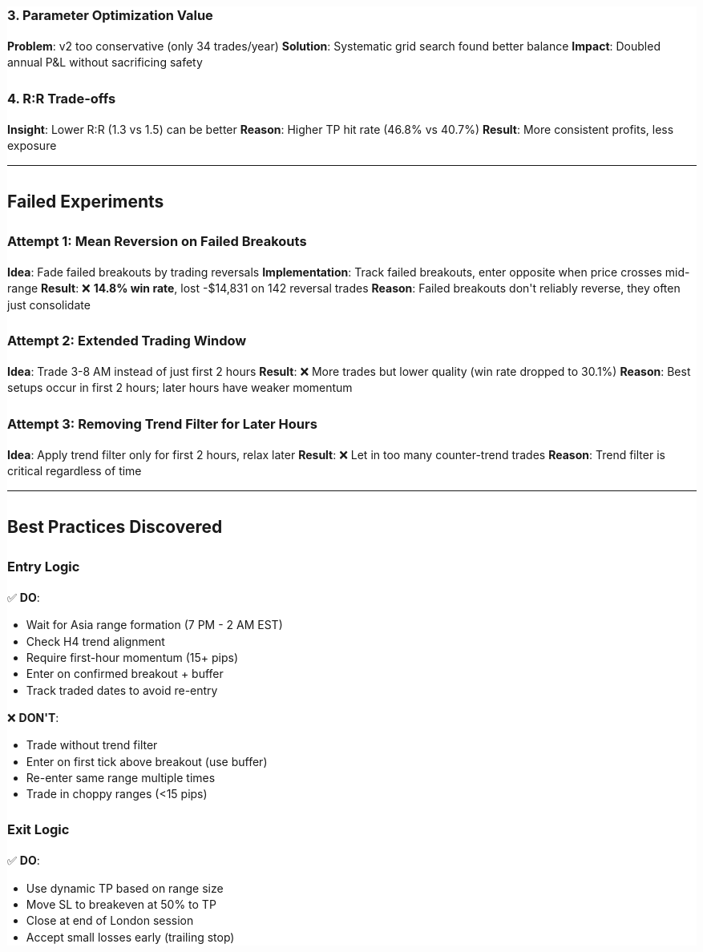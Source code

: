 ### 3. Parameter Optimization Value
**Problem**: v2 too conservative (only 34 trades/year)
**Solution**: Systematic grid search found better balance
**Impact**: Doubled annual P&L without sacrificing safety

### 4. R:R Trade-offs
**Insight**: Lower R:R (1.3 vs 1.5) can be better
**Reason**: Higher TP hit rate (46.8% vs 40.7%)
**Result**: More consistent profits, less exposure

---

## Failed Experiments

### Attempt 1: Mean Reversion on Failed Breakouts
**Idea**: Fade failed breakouts by trading reversals
**Implementation**: Track failed breakouts, enter opposite when price crosses mid-range
**Result**: ❌ **14.8% win rate**, lost -$14,831 on 142 reversal trades
**Reason**: Failed breakouts don't reliably reverse, they often just consolidate

### Attempt 2: Extended Trading Window
**Idea**: Trade 3-8 AM instead of just first 2 hours
**Result**: ❌ More trades but lower quality (win rate dropped to 30.1%)
**Reason**: Best setups occur in first 2 hours; later hours have weaker momentum

### Attempt 3: Removing Trend Filter for Later Hours
**Idea**: Apply trend filter only for first 2 hours, relax later
**Result**: ❌ Let in too many counter-trend trades
**Reason**: Trend filter is critical regardless of time

---

## Best Practices Discovered

### Entry Logic
✅ **DO**:
- Wait for Asia range formation (7 PM - 2 AM EST)
- Check H4 trend alignment
- Require first-hour momentum (15+ pips)
- Enter on confirmed breakout + buffer
- Track traded dates to avoid re-entry

❌ **DON'T**:
- Trade without trend filter
- Enter on first tick above breakout (use buffer)
- Re-enter same range multiple times
- Trade in choppy ranges (<15 pips)

### Exit Logic
✅ **DO**:
- Use dynamic TP based on range size
- Move SL to breakeven at 50% to TP
- Close at end of London session
- Accept small losses early (trailing stop)
